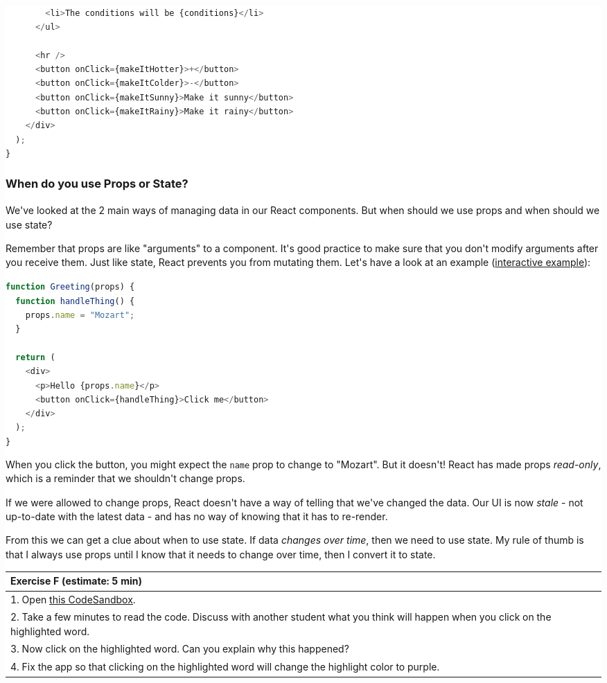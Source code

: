 ```js
        <li>The conditions will be {conditions}</li>
      </ul>

      <hr />
      <button onClick={makeItHotter}>+</button>
      <button onClick={makeItColder}>-</button>
      <button onClick={makeItSunny}>Make it sunny</button>
      <button onClick={makeItRainy}>Make it rainy</button>
    </div>
  );
}
```

### When do you use Props or State?

We've looked at the 2 main ways of managing data in our React components. But when should we use props and when should we use state?

Remember that props are like "arguments" to a component. It's good practice to make sure that you don't modify arguments after you receive them. Just like state, React prevents you from mutating them. Let's have a look at an example ([interactive example](https://codesandbox.io/s/when-to-use-props-or-state-9wl90npk4?file=/src/Greeting.js)):

```js
function Greeting(props) {
  function handleThing() {
    props.name = "Mozart";
  }

  return (
    <div>
      <p>Hello {props.name}</p>
      <button onClick={handleThing}>Click me</button>
    </div>
  );
}
```

When you click the button, you might expect the `name` prop to change to "Mozart". But it doesn't! React has made props _read-only_, which is a reminder that we shouldn't change props.

If we were allowed to change props, React doesn't have a way of telling that we've changed the data. Our UI is now _stale_ - not up-to-date with the latest data - and has no way of knowing that it has to re-render.

From this we can get a clue about when to use state. If data _changes over time_, then we need to use state. My rule of thumb is that I always use props until I know that it needs to change over time, then I convert it to state.

| Exercise F (estimate: 5 min)                                                                                                            |
| :-------------------------------------------------------------------------------------------------------------------------------------- |
| 1. Open [this CodeSandbox](https://codesandbox.io/s/props-vs-state-exercise-mjmor?file=/src/Highlighter.js).                            |
| 2. Take a few minutes to read the code. Discuss with another student what you think will happen when you click on the highlighted word. |
| 3. Now click on the highlighted word. Can you explain why this happened?                                                                |
| 4. Fix the app so that clicking on the highlighted word will change the highlight color to purple.                                      |
